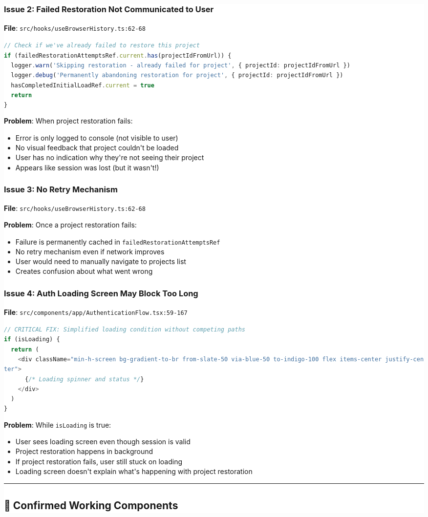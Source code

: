 ### Issue 2: Failed Restoration Not Communicated to User
**File**: `src/hooks/useBrowserHistory.ts:62-68`

```typescript
// Check if we've already failed to restore this project
if (failedRestorationAttemptsRef.current.has(projectIdFromUrl)) {
  logger.warn('Skipping restoration - already failed for project', { projectId: projectIdFromUrl })
  logger.debug('Permanently abandoning restoration for project', { projectId: projectIdFromUrl })
  hasCompletedInitialLoadRef.current = true
  return
}
```

**Problem**: When project restoration fails:
- Error is only logged to console (not visible to user)
- No visual feedback that project couldn't be loaded
- User has no indication why they're not seeing their project
- Appears like session was lost (but it wasn't!)

### Issue 3: No Retry Mechanism
**File**: `src/hooks/useBrowserHistory.ts:62-68`

**Problem**: Once a project restoration fails:
- Failure is permanently cached in `failedRestorationAttemptsRef`
- No retry mechanism even if network improves
- User would need to manually navigate to projects list
- Creates confusion about what went wrong

### Issue 4: Auth Loading Screen May Block Too Long
**File**: `src/components/app/AuthenticationFlow.tsx:59-167`

```typescript
// CRITICAL FIX: Simplified loading condition without competing paths
if (isLoading) {
  return (
    <div className="min-h-screen bg-gradient-to-br from-slate-50 via-blue-50 to-indigo-100 flex items-center justify-center">
      {/* Loading spinner and status */}
    </div>
  )
}
```

**Problem**: While `isLoading` is true:
- User sees loading screen even though session is valid
- Project restoration happens in background
- If project restoration fails, user still stuck on loading
- Loading screen doesn't explain what's happening with project restoration

---

## 🎯 Confirmed Working Components
